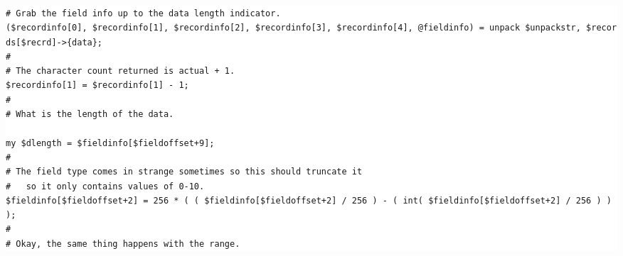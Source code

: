     # Grab the field info up to the data length indicator.                                                                                                                                                                                                                                                                                                                                      
    ($recordinfo[0], $recordinfo[1], $recordinfo[2], $recordinfo[3], $recordinfo[4], @fieldinfo) = unpack $unpackstr, $records[$recrd]->{data};                                                                                                                                                                                                                                                 
    #                                                                                                                                                                                                                                                                                                                                                                                           
    # The character count returned is actual + 1.                                                                                                                                                                                                                                                                                                                                               
    $recordinfo[1] = $recordinfo[1] - 1;                                                                                                                                                                                                                                                                                                                                                        
    #                                                                                                                                                                                                                                                                                                                                                                                           
    # What is the length of the data.                                                                                                                                                                                                                                                                                                                                                           
                                                                                                                                                                                                                                                                                                                                                                                                
    my $dlength = $fieldinfo[$fieldoffset+9];                                                                                                                                                                                                                                                                                                                                                   
    #                                                                                                                                                                                                                                                                                                                                                                                           
    # The field type comes in strange sometimes so this should truncate it                                                                                                                                                                                                                                                                                                                      
    #   so it only contains values of 0-10.                                                                                                                                                                                                                                                                                                                                                     
    $fieldinfo[$fieldoffset+2] = 256 * ( ( $fieldinfo[$fieldoffset+2] / 256 ) - ( int( $fieldinfo[$fieldoffset+2] / 256 ) ) );                                                                                                                                                                                                                                                                  
    #                                                                                                                                                                                                                                                                                                                                                                                           
    # Okay, the same thing happens with the range.                                                                                                                                                                                                                                                                                                                                              